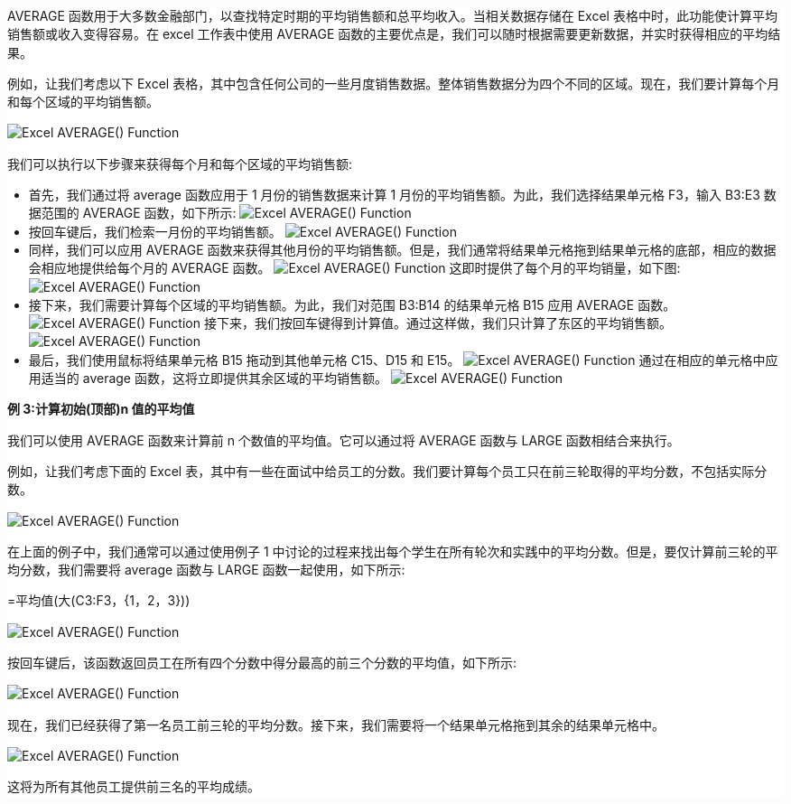 AVERAGE 函数用于大多数金融部门，以查找特定时期的平均销售额和总平均收入。当相关数据存储在 Excel 表格中时，此功能使计算平均销售额或收入变得容易。在 excel 工作表中使用 AVERAGE 函数的主要优点是，我们可以随时根据需要更新数据，并实时获得相应的平均结果。

例如，让我们考虑以下 Excel 表格，其中包含任何公司的一些月度销售数据。整体销售数据分为四个不同的区域。现在，我们要计算每个月和每个区域的平均销售额。

![Excel AVERAGE() Function](../Images/3fc6192f9a39c183d22b92c99166070b.png)

我们可以执行以下步骤来获得每个月和每个区域的平均销售额:

*   首先，我们通过将 average 函数应用于 1 月份的销售数据来计算 1 月份的平均销售额。为此，我们选择结果单元格 F3，输入 B3:E3 数据范围的 AVERAGE 函数，如下所示:
    ![Excel AVERAGE() Function](../Images/e9ed4a2a51785c503098e62f917b3392.png)
*   按回车键后，我们检索一月份的平均销售额。
    ![Excel AVERAGE() Function](../Images/010df6d9ac59745d5875d807bda973f1.png)
*   同样，我们可以应用 AVERAGE 函数来获得其他月份的平均销售额。但是，我们通常将结果单元格拖到结果单元格的底部，相应的数据会相应地提供给每个月的 AVERAGE 函数。
    ![Excel AVERAGE() Function](../Images/ed01e3f764c15efb15820661b288c7a3.png)
    这即时提供了每个月的平均销量，如下图:
    ![Excel AVERAGE() Function](../Images/024c3afa491becfbca9782de5fea0655.png)
*   接下来，我们需要计算每个区域的平均销售额。为此，我们对范围 B3:B14 的结果单元格 B15 应用 AVERAGE 函数。
    ![Excel AVERAGE() Function](../Images/158b48b96e4861bc7cf92f5e9cbd0da4.png)
    接下来，我们按回车键得到计算值。通过这样做，我们只计算了东区的平均销售额。
    ![Excel AVERAGE() Function](../Images/17897adfae20807a27308c2add11f46c.png)
*   最后，我们使用鼠标将结果单元格 B15 拖动到其他单元格 C15、D15 和 E15。
    ![Excel AVERAGE() Function](../Images/5467209c64f3b967a748eee3a755f14d.png)
    通过在相应的单元格中应用适当的 average 函数，这将立即提供其余区域的平均销售额。
    ![Excel AVERAGE() Function](../Images/b57ba61b91df828a9d8c8e3401b4afb5.png)

**例 3:计算初始(顶部)n 值的平均值**

我们可以使用 AVERAGE 函数来计算前 n 个数值的平均值。它可以通过将 AVERAGE 函数与 LARGE 函数相结合来执行。

例如，让我们考虑下面的 Excel 表，其中有一些在面试中给员工的分数。我们要计算每个员工只在前三轮取得的平均分数，不包括实际分数。

![Excel AVERAGE() Function](../Images/69ed557fbad7e644f02f75027eb3a2fc.png)

在上面的例子中，我们通常可以通过使用例子 1 中讨论的过程来找出每个学生在所有轮次和实践中的平均分数。但是，要仅计算前三轮的平均分数，我们需要将 average 函数与 LARGE 函数一起使用，如下所示:

=平均值(大(C3:F3，{1，2，3}))

![Excel AVERAGE() Function](../Images/f8ffdf6b3ce2698ae98d308ace2a879a.png)

按回车键后，该函数返回员工在所有四个分数中得分最高的前三个分数的平均值，如下所示:

![Excel AVERAGE() Function](../Images/4adf3c7e60453b239d9f79ce8f0904e3.png)

现在，我们已经获得了第一名员工前三轮的平均分数。接下来，我们需要将一个结果单元格拖到其余的结果单元格中。

![Excel AVERAGE() Function](../Images/5d0fbd4bab7269de26694888975dc4b7.png)

这将为所有其他员工提供前三名的平均成绩。
